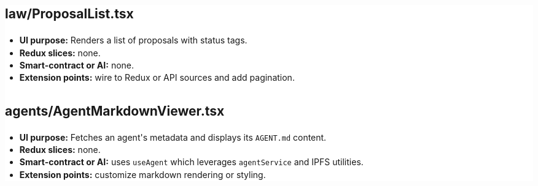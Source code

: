 ## law/ProposalList.tsx
- **UI purpose:** Renders a list of proposals with status tags.
- **Redux slices:** none.
- **Smart-contract or AI:** none.
- **Extension points:** wire to Redux or API sources and add pagination.

## agents/AgentMarkdownViewer.tsx
- **UI purpose:** Fetches an agent's metadata and displays its `AGENT.md` content.
- **Redux slices:** none.
- **Smart-contract or AI:** uses `useAgent` which leverages `agentService` and IPFS utilities.
- **Extension points:** customize markdown rendering or styling.


